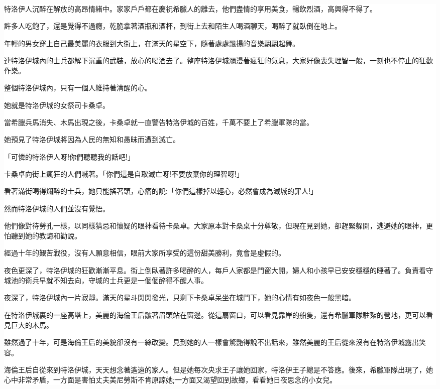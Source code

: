 

特洛伊人沉醉在解放的高昂情緒中。家家戶戶都在慶祝希臘人的離去，他們盡情的享用美食，暢飲烈酒，高興得不得了。



許多人吃飽了，還是覺得不過癮，乾脆拿著酒瓶和酒杯，到街上去和陌生人喝酒聊天，喝醉了就臥倒在地上。



年輕的男女穿上自己最美麗的衣服到大街上，在滿天的星空下，隨著處處飄揚的音樂翩翩起舞。



連特洛伊城內的士兵都解下沉重的武裝，放心的喝酒去了。整座特洛伊城瀰漫著瘋狂的氣息，大家好像喪失理智一般，一刻也不停止的狂歡作樂。



整個特洛伊城內，只有一個人維持著清醒的心。



她就是特洛伊城的女祭司卡桑卓。



當希臘兵馬消失、木馬出現之後，卡桑卓就一直警告特洛伊城的百姓，千萬不要上了希臘軍隊的當。



她預見了特洛伊城將因為人民的無知和愚昧而遭到滅亡。



「可憐的特洛伊人呀!你們聽聽我的話吧!」



卡桑卓向街上瘋狂的人們喊著。「你們這是自取滅亡呀!不要放棄你的理智呀!」



看著滿街喝得爛醉的士兵，她只能搖著頭，心痛的說:「你們這樣掉以輕心，必然會成為滅城的罪人!」



然而特洛伊城的人們並沒有覺悟。



他們像對待勞孔一樣，以同樣猜忌和懷疑的眼神看待卡桑卓。大家原本對卡桑桌十分尊敬，但現在見到她，卻趕緊躲開，逃避她的眼神，更怕聽到她的教誨和勸說。



經過十年的艱苦戰役，沒有人願意相信，眼前大家所享受的這份甜美勝利，竟會是虛假的。



夜色更深了，特洛伊城的狂歡漸漸平息。街上倒臥著許多喝醉的人，每戶人家都是門窗大開，婦人和小孩早已安安穩穩的睡著了。負責看守城池的衛兵早就不知去向，守城的士兵更是一個個醉得不醒人事。



夜深了，特洛伊城內一片寂靜。滿天的星斗閃閃發光，只剩下卡桑卓呆坐在城門下，她的心情有如夜色一般黑暗。



在特洛伊城裏的一座高塔上，美麗的海倫王后皺著眉頭站在窗邊。從這扇窗口，可以看見靠岸的船隻，還有希臘軍隊駐紮的營地，更可以看見巨大的木馬。



雖然過了十年，可是海倫王后的美貌卻沒有一絲改變。見到她的人一樣會驚艷得說不出話來，雖然美麗的王后從來沒有在特洛伊城露出笑容。



海倫王后自從來到特洛伊城，天天想念著遙遠的家人。但是她每次央求王子讓她回家，特洛伊王子總是不答應。後來，希臘軍隊出現了，她心中非常矛盾，一方面是害怕丈夫美尼勞斯不肯原諒她;一方面又渴望回到故鄉，看看她日夜思念的小女兒。
